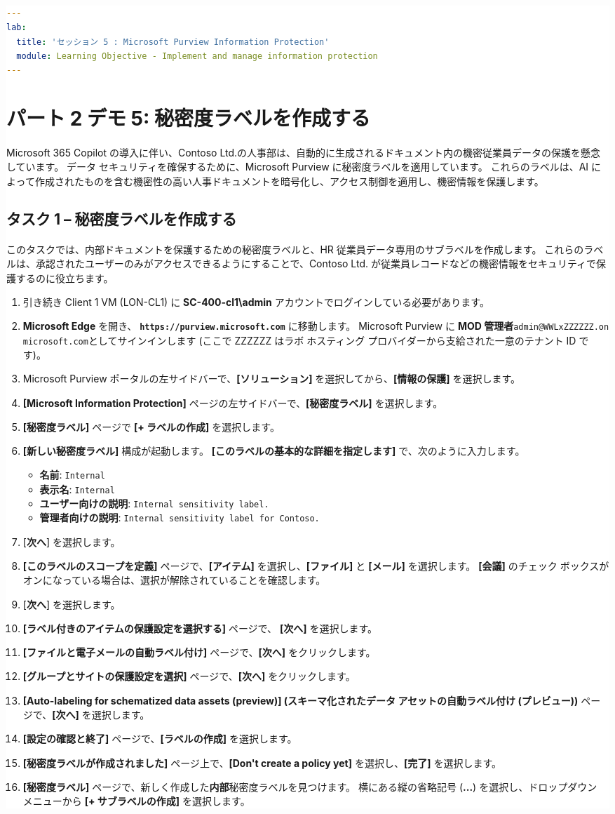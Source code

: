 ```yaml
---
lab:
  title: 'セッション 5 : Microsoft Purview Information Protection'
  module: Learning Objective - Implement and manage information protection
---
```


# パート 2 デモ 5: 秘密度ラベルを作成する

Microsoft 365 Copilot の導入に伴い、Contoso Ltd.の人事部は、自動的に生成されるドキュメント内の機密従業員データの保護を懸念しています。 データ セキュリティを確保するために、Microsoft Purview に秘密度ラベルを適用しています。 これらのラベルは、AI によって作成されたものを含む機密性の高い人事ドキュメントを暗号化し、アクセス制御を適用し、機密情報を保護します。

## タスク 1 – 秘密度ラベルを作成する

このタスクでは、内部ドキュメントを保護するための秘密度ラベルと、HR 従業員データ専用のサブラベルを作成します。 これらのラベルは、承認されたユーザーのみがアクセスできるようにすることで、Contoso Ltd. が従業員レコードなどの機密情報をセキュリティで保護するのに役立ちます。

1. 引き続き Client 1 VM (LON-CL1) に **SC-400-cl1\admin** アカウントでログインしている必要があります。

1. **Microsoft Edge** を開き、 **`https://purview.microsoft.com`** に移動します。 Microsoft Purview に **MOD 管理者**`admin@WWLxZZZZZZ.onmicrosoft.com`としてサインインします (ここで ZZZZZZ はラボ ホスティング プロバイダーから支給された一意のテナント ID です)。

1. Microsoft Purview ポータルの左サイドバーで、**[ソリューション]** を選択してから、**[情報の保護]** を選択します。

1. **[Microsoft Information Protection]** ページの左サイドバーで、**[秘密度ラベル]** を選択します。

1. **[秘密度ラベル]** ページで **[+ ラベルの作成]** を選択します。

1. **[新しい秘密度ラベル]** 構成が起動します。 **[このラベルの基本的な詳細を指定します]** で、次のように入力します。

    - **名前**: `Internal`
    - **表示名**: `Internal`
    - **ユーザー向けの説明**: `Internal sensitivity label.`
    - **管理者向けの説明**: `Internal sensitivity label for Contoso.`

1. [**次へ**] を選択します。

1. **[このラベルのスコープを定義]** ページで、**[アイテム]** を選択し、**[ファイル]** と **[メール]** を選択します。 **[会議]** のチェック ボックスがオンになっている場合は、選択が解除されていることを確認します。

1. [**次へ**] を選択します。

1. **[ラベル付きのアイテムの保護設定を選択する]** ページで、 **[次へ]** を選択します。

1. **[ファイルと電子メールの自動ラベル付け]** ページで、**[次へ]** をクリックします。

1. **[グループとサイトの保護設定を選択]** ページで、**[次へ]** をクリックします。

1. **[Auto-labeling for schematized data assets (preview)] (スキーマ化されたデータ アセットの自動ラベル付け (プレビュー))** ページで、**[次へ]** を選択します。

1. **[設定の確認と終了]** ページで、**[ラベルの作成]** を選択します。

1. **[秘密度ラベルが作成されました]** ページ上で、**[Don't create a policy yet]** を選択し、**[完了]** を選択します。

1. **[秘密度ラベル]** ページで、新しく作成した**内部**秘密度ラベルを見つけます。 横にある縦の省略記号 (**...**) を選択し、ドロップダウン メニューから **[+ サブラベルの作成]** を選択します。
